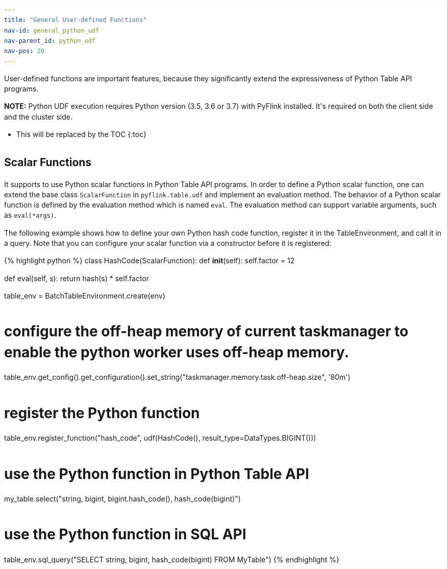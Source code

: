 ```yaml
---
title: "General User-defined Functions"
nav-id: general_python_udf
nav-parent_id: python_udf
nav-pos: 20
---
```



User-defined functions are important features, because they significantly extend the expressiveness of Python Table API programs.

**NOTE:** Python UDF execution requires Python version (3.5, 3.6 or 3.7) with PyFlink installed. It's required on both the client side and the cluster side. 

* This will be replaced by the TOC
{:toc}

## Scalar Functions
It supports to use Python scalar functions in Python Table API programs. In order to define a Python scalar function,
one can extend the base class `ScalarFunction` in `pyflink.table.udf` and implement an evaluation method.
The behavior of a Python scalar function is defined by the evaluation method which is named `eval`.
The evaluation method can support variable arguments, such as `eval(*args)`.

The following example shows how to define your own Python hash code function, register it in the TableEnvironment, and call it in a query.
Note that you can configure your scalar function via a constructor before it is registered:

{% highlight python %}
class HashCode(ScalarFunction):
  def __init__(self):
    self.factor = 12

  def eval(self, s):
    return hash(s) * self.factor

table_env = BatchTableEnvironment.create(env)

# configure the off-heap memory of current taskmanager to enable the python worker uses off-heap memory.
table_env.get_config().get_configuration().set_string("taskmanager.memory.task.off-heap.size", '80m')

# register the Python function
table_env.register_function("hash_code", udf(HashCode(), result_type=DataTypes.BIGINT()))

# use the Python function in Python Table API
my_table.select("string, bigint, bigint.hash_code(), hash_code(bigint)")

# use the Python function in SQL API
table_env.sql_query("SELECT string, bigint, hash_code(bigint) FROM MyTable")
{% endhighlight %}
